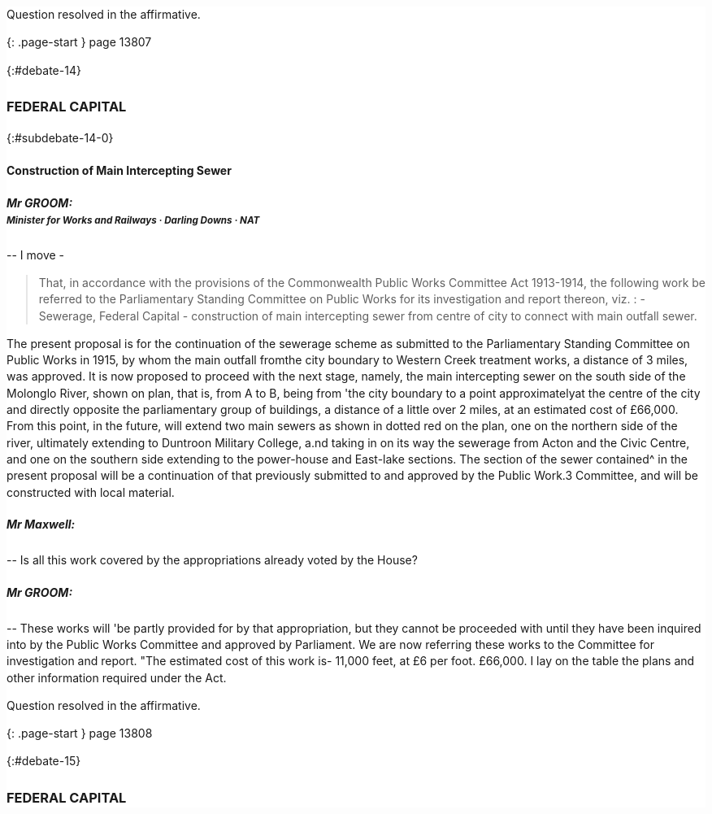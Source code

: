 Question resolved in the affirmative. 

{: .page-start }
page 13807

{:#debate-14}
### FEDERAL CAPITAL

{:#subdebate-14-0}
#### Construction of Main Intercepting Sewer

##### Mr GROOM:<br><small class="text-muted">Minister for Works and Railways &middot; Darling Downs &middot; NAT</small>

--  I move - 

  >That, in accordance with the provisions of the Commonwealth Public Works Committee Act 1913-1914, the following work be referred to the Parliamentary Standing Committee on Public Works for its investigation and report thereon, viz. :  - Sewerage, Federal Capital - construction of main intercepting sewer from centre of city to connect with main outfall sewer. 

The present proposal is for the continuation of the sewerage scheme as submitted to the Parliamentary Standing Committee on Public Works in 1915, by whom the main outfall fromthe city boundary to Western Creek treatment works, a distance of 3 miles, was approved. It is now proposed to proceed with the next stage, namely, the main intercepting sewer on the south side of the Molonglo River, shown on plan, that is, from A to B, being from 'the city boundary to a point approximatelyat the centre of the city and directly opposite the parliamentary group of buildings, a distance of a little over 2 miles, at an estimated cost of £66,000. From this point, in the future, will extend two main sewers as shown in dotted red on the plan, one on the northern side of the river, ultimately extending to Duntroon Military College, a.nd taking in on its way the sewerage from Acton and the Civic Centre, and one on the southern side extending to the power-house and East-lake sections. The section of the  sewer contained^ in the present proposal will be a continuation of that previously submitted to and approved by the Public Work.3 Committee, and will be constructed with local material. 

##### Mr Maxwell:

-- Is all this work covered by the appropriations already voted by the House? 

##### Mr GROOM:

-- These works will 'be partly provided for by that appropriation, but they cannot be proceeded with until they have been inquired into by the Public Works Committee and  approved  by Parliament. We are now referring these works to the Committee for investigation and report. "The estimated cost of this work is- 11,000 feet, at £6 per foot. £66,000. I lay on the table the plans and other information required under the Act. 

Question resolved in the affirmative. 

{: .page-start }
page 13808

{:#debate-15}
### FEDERAL CAPITAL
